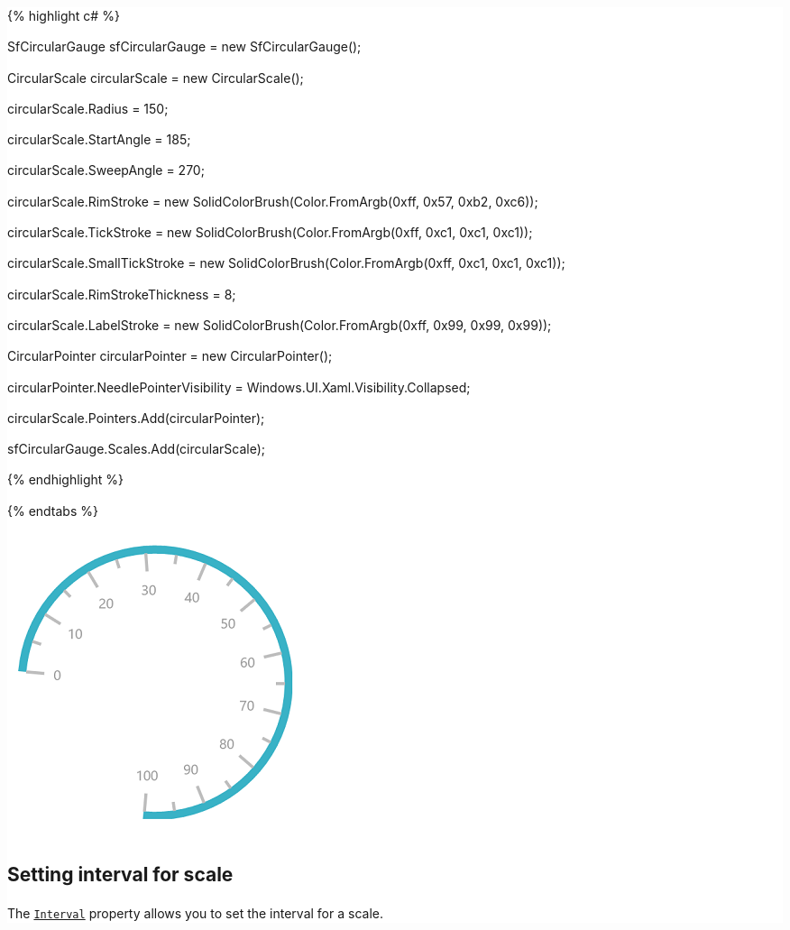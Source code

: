 {% highlight c# %}

SfCircularGauge sfCircularGauge = new SfCircularGauge();

CircularScale circularScale = new CircularScale();

circularScale.Radius = 150;

circularScale.StartAngle = 185;

circularScale.SweepAngle = 270;

circularScale.RimStroke = new SolidColorBrush(Color.FromArgb(0xff, 0x57, 0xb2, 0xc6));

circularScale.TickStroke = new SolidColorBrush(Color.FromArgb(0xff, 0xc1, 0xc1, 0xc1));

circularScale.SmallTickStroke = new SolidColorBrush(Color.FromArgb(0xff, 0xc1, 0xc1, 0xc1));

circularScale.RimStrokeThickness = 8;

circularScale.LabelStroke = new SolidColorBrush(Color.FromArgb(0xff, 0x99, 0x99, 0x99));

CircularPointer circularPointer = new CircularPointer();

circularPointer.NeedlePointerVisibility = Windows.UI.Xaml.Visibility.Collapsed;

circularScale.Pointers.Add(circularPointer);

sfCircularGauge.Scales.Add(circularScale);

{% endhighlight %}

{% endtabs %}

![Circular Scale Start And End Angle Image](Scales_images/Scales_img3.png)


## Setting interval for scale

The [`Interval`](https://help.syncfusion.com/cr/cref_files/uwp/Syncfusion.SfGauge.UWP~Syncfusion.UI.Xaml.Gauges.CircularScale~Interval.html)  property allows you to set the interval for a scale.
